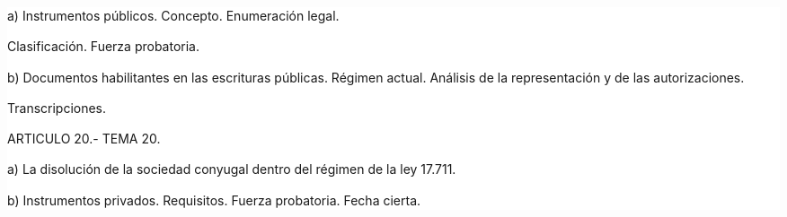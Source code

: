 a) Instrumentos públicos. Concepto. Enumeración legal.

Clasificación. Fuerza probatoria.

b)  Documentos  habilitantes  en  las  escrituras públicas. Régimen actual.  Análisis  de la representación y  de  las  autorizaciones.

Transcripciones.

<a id="20"></a>
ARTICULO 20.- TEMA 20.

a)  La  disolución de la sociedad conyugal dentro del régimen de la ley 17.711.

b) Instrumentos  privados.  Requisitos.  Fuerza  probatoria.  Fecha cierta.